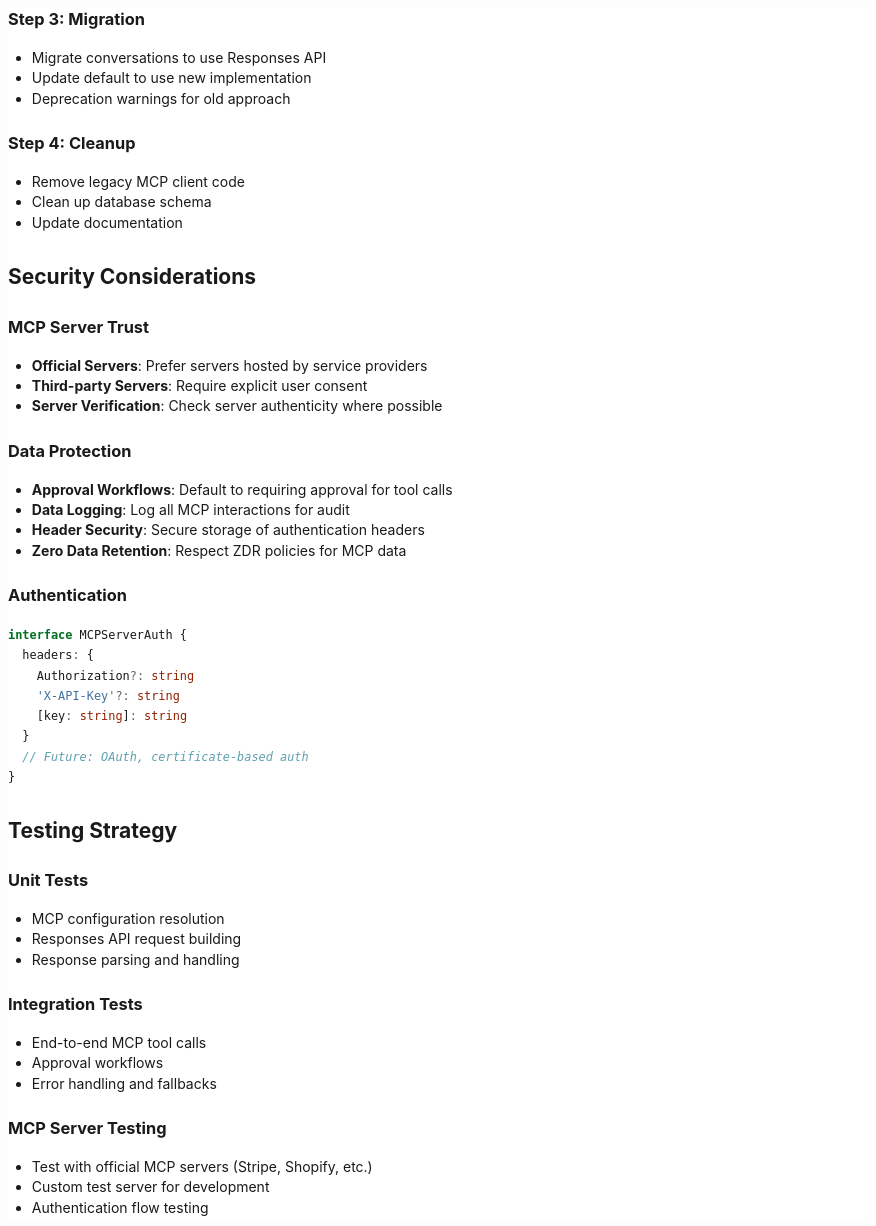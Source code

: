 ### Step 3: Migration
- Migrate conversations to use Responses API
- Update default to use new implementation
- Deprecation warnings for old approach

### Step 4: Cleanup
- Remove legacy MCP client code
- Clean up database schema
- Update documentation

## Security Considerations

### MCP Server Trust
- **Official Servers**: Prefer servers hosted by service providers
- **Third-party Servers**: Require explicit user consent
- **Server Verification**: Check server authenticity where possible

### Data Protection
- **Approval Workflows**: Default to requiring approval for tool calls
- **Data Logging**: Log all MCP interactions for audit
- **Header Security**: Secure storage of authentication headers
- **Zero Data Retention**: Respect ZDR policies for MCP data

### Authentication
```typescript
interface MCPServerAuth {
  headers: {
    Authorization?: string
    'X-API-Key'?: string
    [key: string]: string
  }
  // Future: OAuth, certificate-based auth
}
```

## Testing Strategy

### Unit Tests
- MCP configuration resolution
- Responses API request building
- Response parsing and handling

### Integration Tests
- End-to-end MCP tool calls
- Approval workflows
- Error handling and fallbacks

### MCP Server Testing
- Test with official MCP servers (Stripe, Shopify, etc.)
- Custom test server for development
- Authentication flow testing
